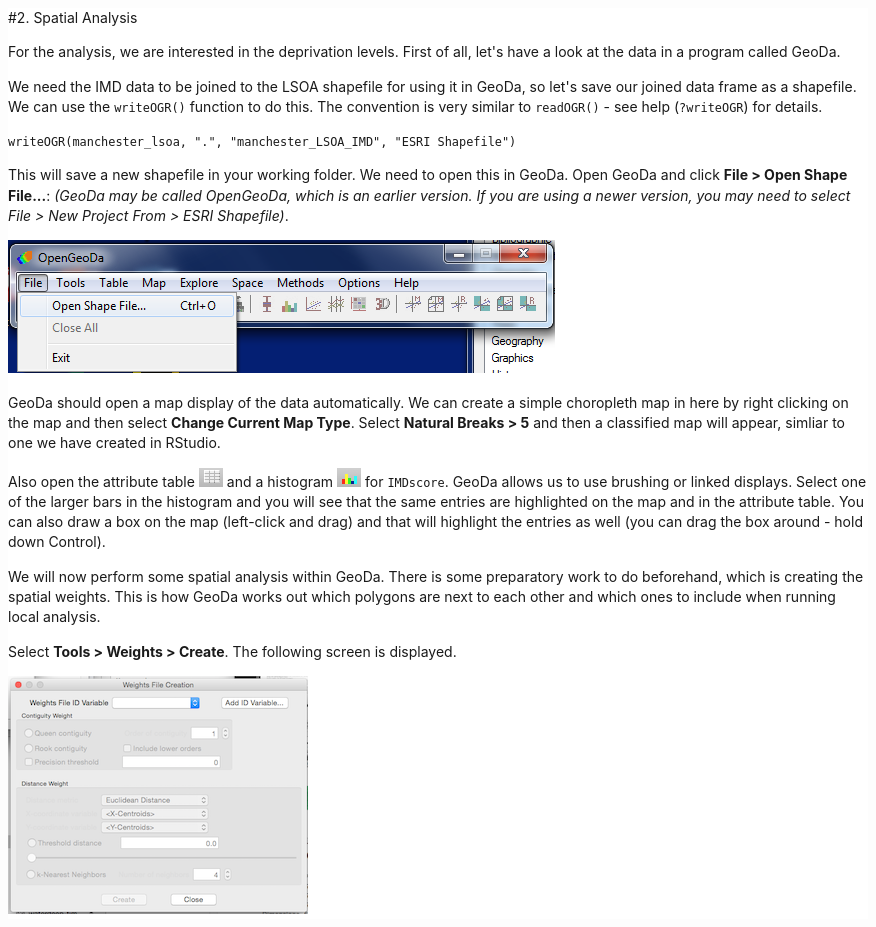 #2. Spatial Analysis

For the analysis, we are interested in the deprivation levels. First of all, let's have a look at the data in a program called GeoDa.

We need the IMD data to be joined to the LSOA shapefile for using it in GeoDa, so let's save our joined data frame as a shapefile. We can use the `writeOGR()` function to do this. The convention is very similar to `readOGR()` - see help (`?writeOGR`) for details.

```{r, comment=NA, eval = FALSE}
writeOGR(manchester_lsoa, ".", "manchester_LSOA_IMD", "ESRI Shapefile")
```

This will save a new shapefile in your working folder. We need to open this in GeoDa. Open GeoDa and click **File > Open Shape File...**: *(GeoDa may be called OpenGeoDa, which is an earlier version. If you are using a newer version, you may need to select File > New Project From > ESRI Shapefile)*.  

![Map1](images/geoda-file-open-shape-file.png)

GeoDa should open a map display of the data automatically. We can create a simple choropleth map in here by right clicking on the map and then select **Change Current Map Type**. Select **Natural Breaks > 5** and then a classified map will appear, simliar to one we have created in RStudio. 

Also open the attribute table ![Map1](images/attribute-table.png) and a histogram ![Map1](images/histogram.png) for `IMDscore`. GeoDa allows us to use brushing or linked displays. Select one of the larger bars in the histogram and you will see that the same entries are highlighted on the map and in the attribute table. You can also draw a box on the map (left-click and drag) and that will highlight the entries as well (you can drag the box around - hold down Control). 

We will now perform some spatial analysis within GeoDa. There is some preparatory work to do beforehand, which is creating the spatial weights. This is how GeoDa works out which polygons are next to each other and which ones to include when running local analysis.

Select **Tools > Weights > Create**.  The following screen is displayed. 

![Map1](images/weights.png)
